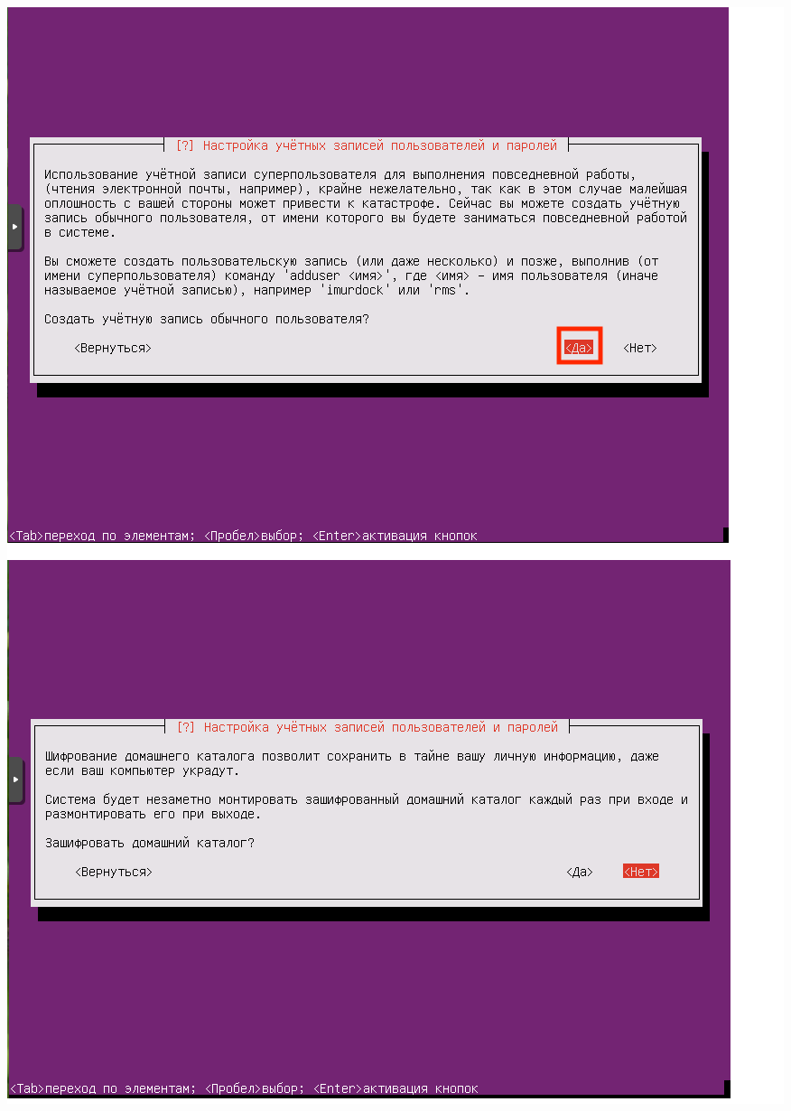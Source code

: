 ![Нажмите на изображение для увеличения.  Название:	Снимок экрана 2024-10-06 в 7.11.25 \(2\).png Просмотров:	0 Размер:	14.3 Кб ID:	4035](images\\img_4035_1728187925.png)  
  
![Нажмите на изображение для увеличения.  Название:	Снимок экрана 2024-10-06 в 7.12.36 \(2\).png Просмотров:	0 Размер:	12.0 Кб ID:	4036](images\\img_4036_1728187982.png)  
  